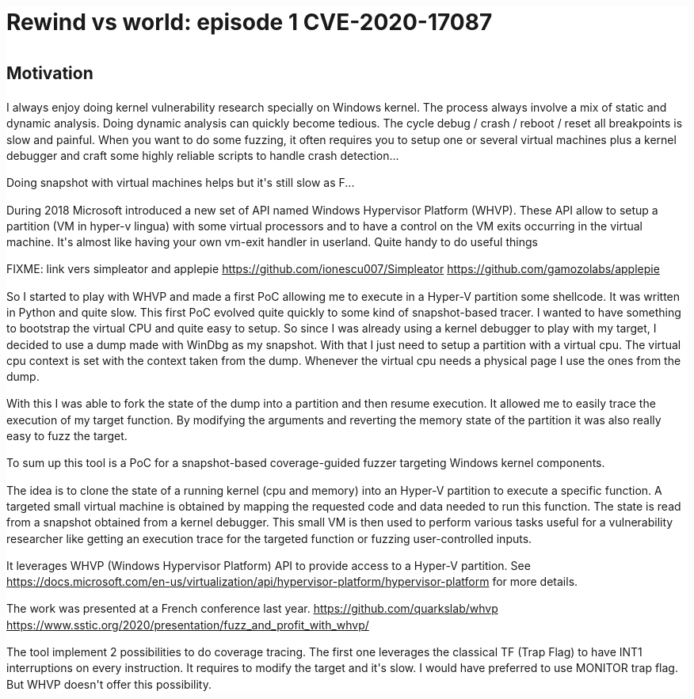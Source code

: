 
# Rewind vs world: episode 1 CVE-2020-17087

## Motivation

I always enjoy doing kernel vulnerability research specially on Windows kernel. The process
always involve a mix of static and dynamic analysis. Doing dynamic analysis can quickly become
tedious. The cycle debug / crash / reboot / reset all breakpoints is slow and painful. When you
want to do some fuzzing, it often requires you to setup one or several virtual machines plus a
kernel debugger and craft some highly reliable scripts to handle crash detection...

Doing snapshot with virtual machines helps but it's still slow as F...

During 2018 Microsoft introduced a new set of API named Windows Hypervisor Platform (WHVP). These
API allow to setup a partition (VM in hyper-v lingua) with some virtual processors and to have a
control on the VM exits occurring in the virtual machine. It's almost like having your own
vm-exit handler in userland. Quite handy to do useful things

FIXME: link vers simpleator and applepie
https://github.com/ionescu007/Simpleator
https://github.com/gamozolabs/applepie


So I started to play with WHVP and made a first PoC allowing me to execute
in a Hyper-V partition some shellcode. It was written in Python and quite slow. This first PoC
evolved quite quickly to some kind of snapshot-based tracer. I wanted to have something to
bootstrap the virtual CPU and quite easy to setup. So since I was already using a kernel debugger
to play with my target, I decided to use a dump made with WinDbg as my snapshot. With that I just
need to setup a partition with a virtual cpu. The virtual cpu context is set with the context
taken from the dump. Whenever the virtual cpu needs a physical page I use the ones from the dump.

With this I was able to fork the state of the dump into a partition and then resume execution. 
It allowed me to easily trace the execution of my target function. By modifying the arguments and
reverting the memory state of the partition it was also really easy to fuzz the target.

To sum up this tool is a PoC for a snapshot-based coverage-guided fuzzer targeting Windows kernel components.

The idea is to clone the state of a running kernel (cpu and memory) into an Hyper-V partition to
execute a specific function. A targeted small virtual machine is obtained by mapping the
requested code and data needed to run this function. The state is read from a snapshot obtained
from a kernel debugger. This small VM is then used to perform various tasks useful for a
vulnerability researcher like getting an execution trace for the targeted function or fuzzing
user-controlled inputs.

It leverages WHVP (Windows Hypervisor Platform) API to provide access to a Hyper-V partition. See
https://docs.microsoft.com/en-us/virtualization/api/hypervisor-platform/hypervisor-platform for
more details.

The work was presented at a French conference last year.
https://github.com/quarkslab/whvp
https://www.sstic.org/2020/presentation/fuzz_and_profit_with_whvp/

The tool implement 2 possibilities to do coverage tracing. The first one leverages the classical TF (Trap Flag) to have INT1 interruptions on every instruction. 
It requires to modify the target and it's slow. I would have preferred to use MONITOR trap flag. But WHVP doesn't offer this possibility.
